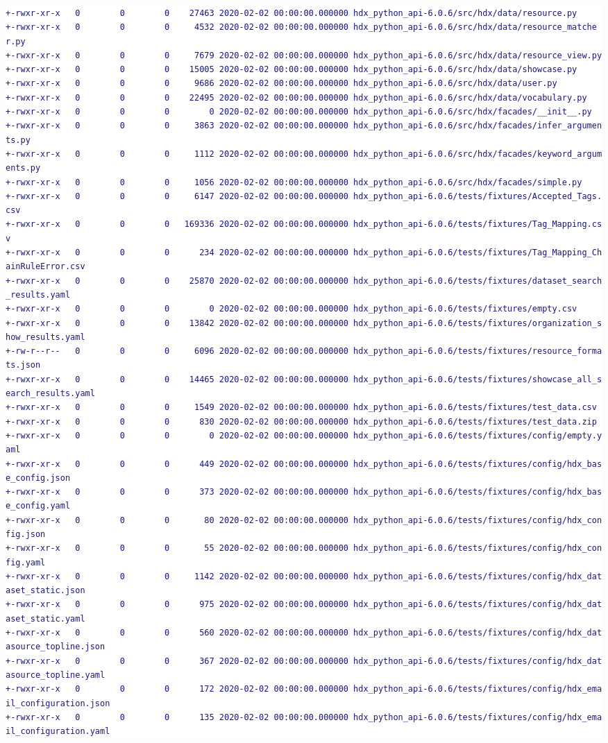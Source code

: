 ```diff
+-rwxr-xr-x   0        0        0    27463 2020-02-02 00:00:00.000000 hdx_python_api-6.0.6/src/hdx/data/resource.py
+-rwxr-xr-x   0        0        0     4532 2020-02-02 00:00:00.000000 hdx_python_api-6.0.6/src/hdx/data/resource_matcher.py
+-rwxr-xr-x   0        0        0     7679 2020-02-02 00:00:00.000000 hdx_python_api-6.0.6/src/hdx/data/resource_view.py
+-rwxr-xr-x   0        0        0    15005 2020-02-02 00:00:00.000000 hdx_python_api-6.0.6/src/hdx/data/showcase.py
+-rwxr-xr-x   0        0        0     9686 2020-02-02 00:00:00.000000 hdx_python_api-6.0.6/src/hdx/data/user.py
+-rwxr-xr-x   0        0        0    22495 2020-02-02 00:00:00.000000 hdx_python_api-6.0.6/src/hdx/data/vocabulary.py
+-rwxr-xr-x   0        0        0        0 2020-02-02 00:00:00.000000 hdx_python_api-6.0.6/src/hdx/facades/__init__.py
+-rwxr-xr-x   0        0        0     3863 2020-02-02 00:00:00.000000 hdx_python_api-6.0.6/src/hdx/facades/infer_arguments.py
+-rwxr-xr-x   0        0        0     1112 2020-02-02 00:00:00.000000 hdx_python_api-6.0.6/src/hdx/facades/keyword_arguments.py
+-rwxr-xr-x   0        0        0     1056 2020-02-02 00:00:00.000000 hdx_python_api-6.0.6/src/hdx/facades/simple.py
+-rwxr-xr-x   0        0        0     6147 2020-02-02 00:00:00.000000 hdx_python_api-6.0.6/tests/fixtures/Accepted_Tags.csv
+-rwxr-xr-x   0        0        0   169336 2020-02-02 00:00:00.000000 hdx_python_api-6.0.6/tests/fixtures/Tag_Mapping.csv
+-rwxr-xr-x   0        0        0      234 2020-02-02 00:00:00.000000 hdx_python_api-6.0.6/tests/fixtures/Tag_Mapping_ChainRuleError.csv
+-rwxr-xr-x   0        0        0    25870 2020-02-02 00:00:00.000000 hdx_python_api-6.0.6/tests/fixtures/dataset_search_results.yaml
+-rwxr-xr-x   0        0        0        0 2020-02-02 00:00:00.000000 hdx_python_api-6.0.6/tests/fixtures/empty.csv
+-rwxr-xr-x   0        0        0    13842 2020-02-02 00:00:00.000000 hdx_python_api-6.0.6/tests/fixtures/organization_show_results.yaml
+-rw-r--r--   0        0        0     6096 2020-02-02 00:00:00.000000 hdx_python_api-6.0.6/tests/fixtures/resource_formats.json
+-rwxr-xr-x   0        0        0    14465 2020-02-02 00:00:00.000000 hdx_python_api-6.0.6/tests/fixtures/showcase_all_search_results.yaml
+-rwxr-xr-x   0        0        0     1549 2020-02-02 00:00:00.000000 hdx_python_api-6.0.6/tests/fixtures/test_data.csv
+-rwxr-xr-x   0        0        0      830 2020-02-02 00:00:00.000000 hdx_python_api-6.0.6/tests/fixtures/test_data.zip
+-rwxr-xr-x   0        0        0        0 2020-02-02 00:00:00.000000 hdx_python_api-6.0.6/tests/fixtures/config/empty.yaml
+-rwxr-xr-x   0        0        0      449 2020-02-02 00:00:00.000000 hdx_python_api-6.0.6/tests/fixtures/config/hdx_base_config.json
+-rwxr-xr-x   0        0        0      373 2020-02-02 00:00:00.000000 hdx_python_api-6.0.6/tests/fixtures/config/hdx_base_config.yaml
+-rwxr-xr-x   0        0        0       80 2020-02-02 00:00:00.000000 hdx_python_api-6.0.6/tests/fixtures/config/hdx_config.json
+-rwxr-xr-x   0        0        0       55 2020-02-02 00:00:00.000000 hdx_python_api-6.0.6/tests/fixtures/config/hdx_config.yaml
+-rwxr-xr-x   0        0        0     1142 2020-02-02 00:00:00.000000 hdx_python_api-6.0.6/tests/fixtures/config/hdx_dataset_static.json
+-rwxr-xr-x   0        0        0      975 2020-02-02 00:00:00.000000 hdx_python_api-6.0.6/tests/fixtures/config/hdx_dataset_static.yaml
+-rwxr-xr-x   0        0        0      560 2020-02-02 00:00:00.000000 hdx_python_api-6.0.6/tests/fixtures/config/hdx_datasource_topline.json
+-rwxr-xr-x   0        0        0      367 2020-02-02 00:00:00.000000 hdx_python_api-6.0.6/tests/fixtures/config/hdx_datasource_topline.yaml
+-rwxr-xr-x   0        0        0      172 2020-02-02 00:00:00.000000 hdx_python_api-6.0.6/tests/fixtures/config/hdx_email_configuration.json
+-rwxr-xr-x   0        0        0      135 2020-02-02 00:00:00.000000 hdx_python_api-6.0.6/tests/fixtures/config/hdx_email_configuration.yaml
```